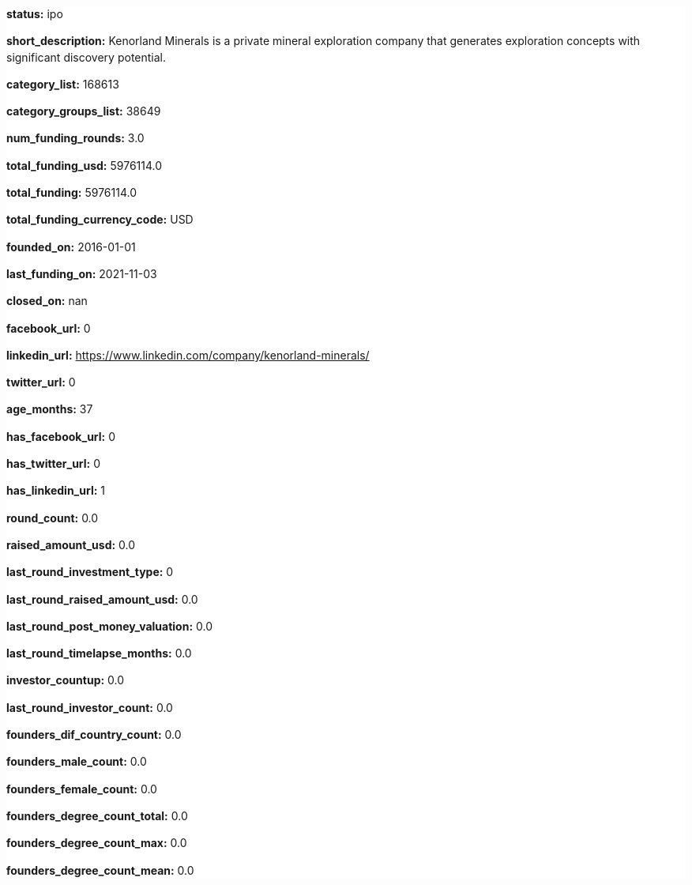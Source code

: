 **status:** ipo

**short_description:** Kenorland Minerals is a private mineral exploration company that generates exploration concepts with significant discovery potential.

**category_list:** 168613

**category_groups_list:** 38649

**num_funding_rounds:** 3.0

**total_funding_usd:** 5976114.0

**total_funding:** 5976114.0

**total_funding_currency_code:** USD

**founded_on:** 2016-01-01

**last_funding_on:** 2021-11-03

**closed_on:** nan

**facebook_url:** 0

**linkedin_url:** https://www.linkedin.com/company/kenorland-minerals/

**twitter_url:** 0

**age_months:** 37

**has_facebook_url:** 0

**has_twitter_url:** 0

**has_linkedin_url:** 1

**round_count:** 0.0

**raised_amount_usd:** 0.0

**last_round_investment_type:** 0

**last_round_raised_amount_usd:** 0.0

**last_round_post_money_valuation:** 0.0

**last_round_timelapse_months:** 0.0

**investor_countup:** 0.0

**last_round_investor_count:** 0.0

**founders_dif_country_count:** 0.0

**founders_male_count:** 0.0

**founders_female_count:** 0.0

**founders_degree_count_total:** 0.0

**founders_degree_count_max:** 0.0

**founders_degree_count_mean:** 0.0
